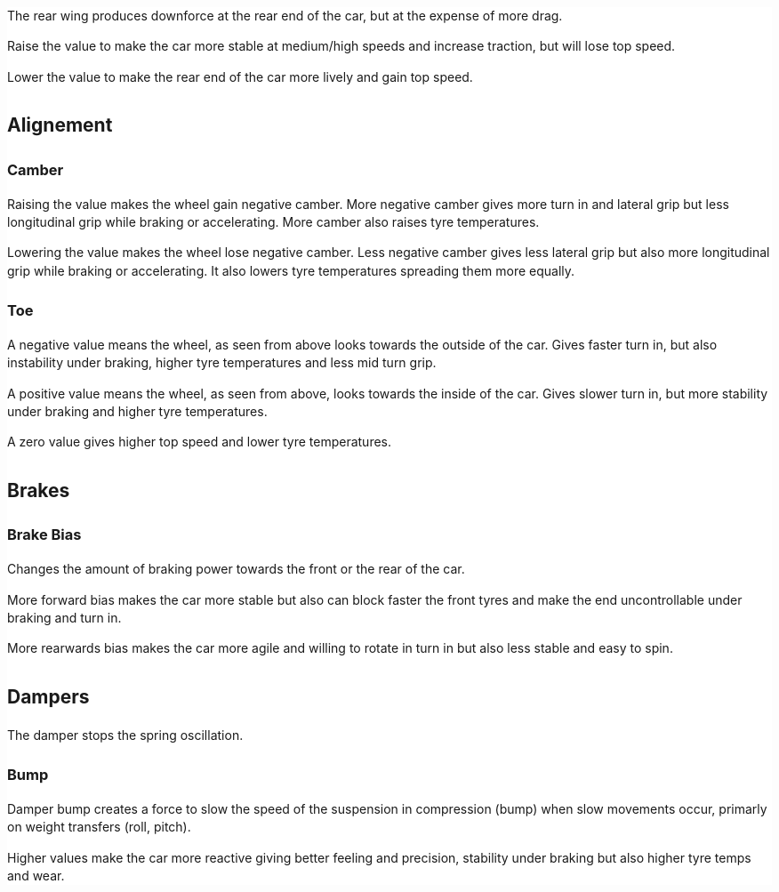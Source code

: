 The rear wing produces downforce at the rear end of the car, but at the expense of 
more drag.

Raise the value to make the car more stable at medium/high speeds and increase 
traction, but will lose top speed.

Lower the value to make the rear end of the car more lively and gain top speed.

## Alignement

### Camber

Raising the value makes the wheel gain negative camber. More negative camber gives 
more turn in and lateral grip but less longitudinal grip while braking or 
accelerating. More camber also raises tyre temperatures.

Lowering the value makes the wheel lose negative camber. Less negative camber 
gives less lateral grip but also more longitudinal grip while braking or 
accelerating. It also lowers tyre temperatures spreading them more equally.

### Toe

A negative value means the wheel, as seen from above looks towards the outside of 
the car. Gives faster turn in, but also instability under braking, higher tyre 
temperatures and less mid turn grip. 

A positive value means the wheel, as seen from above, looks towards the inside of 
the car. Gives slower turn in, but more stability under braking and higher tyre 
temperatures. 

A zero value gives higher top speed and lower tyre temperatures.


## Brakes

### Brake Bias 

Changes the amount of braking power towards the front or the rear of the car. 

More forward bias makes the car more stable but also can block faster the front 
tyres and make the end uncontrollable under braking and turn in. 

More rearwards bias makes the car more agile and willing to rotate in turn in but 
also less stable and easy to spin. 

## Dampers
The damper stops the spring oscillation.

### Bump 
Damper bump creates a force to slow the 
speed of the suspension in compression (bump) when slow movements occur, primarly 
on weight transfers (roll, pitch).

Higher values make the car more reactive giving better feeling and precision, 
stability under braking but also higher tyre temps and wear. 
